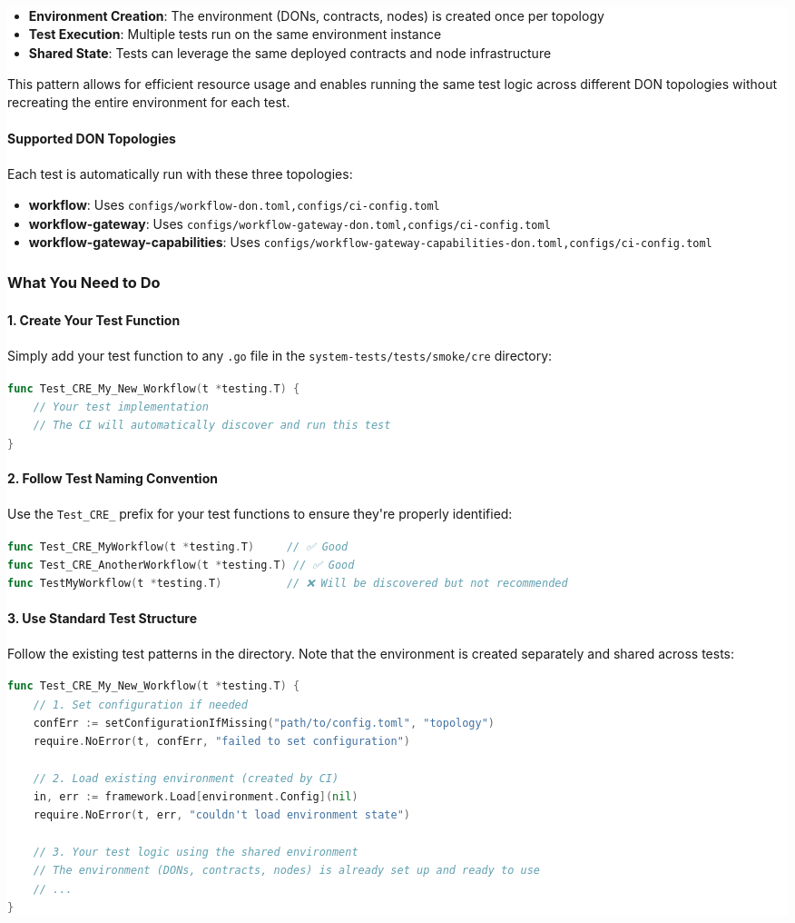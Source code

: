 - **Environment Creation**: The environment (DONs, contracts, nodes) is created once per topology
- **Test Execution**: Multiple tests run on the same environment instance
- **Shared State**: Tests can leverage the same deployed contracts and node infrastructure

This pattern allows for efficient resource usage and enables running the same test logic across different DON topologies without recreating the entire environment for each test.

#### Supported DON Topologies

Each test is automatically run with these three topologies:

- **workflow**: Uses `configs/workflow-don.toml,configs/ci-config.toml`
- **workflow-gateway**: Uses `configs/workflow-gateway-don.toml,configs/ci-config.toml`
- **workflow-gateway-capabilities**: Uses `configs/workflow-gateway-capabilities-don.toml,configs/ci-config.toml`

### What You Need to Do

#### 1. Create Your Test Function

Simply add your test function to any `.go` file in the `system-tests/tests/smoke/cre` directory:

```go
func Test_CRE_My_New_Workflow(t *testing.T) {
    // Your test implementation
    // The CI will automatically discover and run this test
}
```

#### 2. Follow Test Naming Convention

Use the `Test_CRE_` prefix for your test functions to ensure they're properly identified:

```go
func Test_CRE_MyWorkflow(t *testing.T)     // ✅ Good
func Test_CRE_AnotherWorkflow(t *testing.T) // ✅ Good
func TestMyWorkflow(t *testing.T)          // ❌ Will be discovered but not recommended
```

#### 3. Use Standard Test Structure

Follow the existing test patterns in the directory. Note that the environment is created separately and shared across tests:

```go
func Test_CRE_My_New_Workflow(t *testing.T) {
    // 1. Set configuration if needed
    confErr := setConfigurationIfMissing("path/to/config.toml", "topology")
    require.NoError(t, confErr, "failed to set configuration")

    // 2. Load existing environment (created by CI)
    in, err := framework.Load[environment.Config](nil)
    require.NoError(t, err, "couldn't load environment state")

    // 3. Your test logic using the shared environment
    // The environment (DONs, contracts, nodes) is already set up and ready to use
    // ...
}
```
